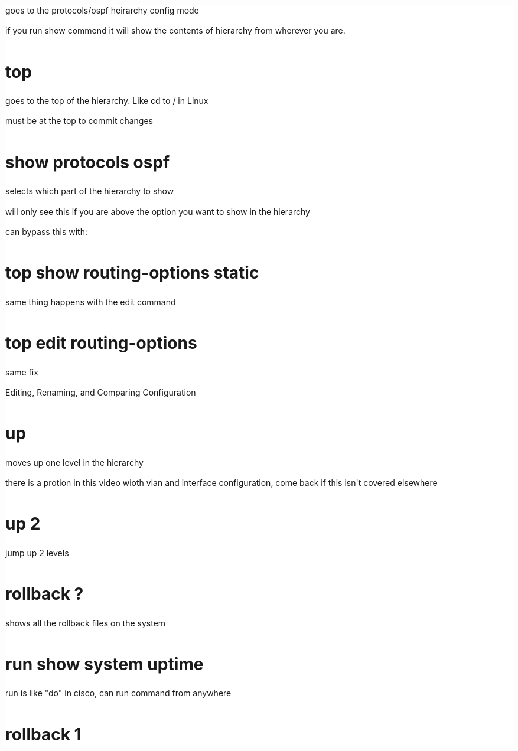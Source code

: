 goes to the protocols/ospf heirarchy config mode

if you run show commend it will show the contents of hierarchy from wherever you are.

# top

goes to the top of the hierarchy. Like cd to / in Linux

must be at the top to commit changes

# show protocols ospf

selects which part of the hierarchy to show

will only see this if you are above the option you want to show in the hierarchy

can bypass this with:

# top show routing-options static

same thing happens with the edit command

# top edit routing-options

same fix

Editing, Renaming, and Comparing Configuration

# up

moves up one level in the hierarchy

there is a protion in this video wioth vlan and interface configuration, come back if this isn't covered elsewhere

# up 2

jump up 2 levels

# rollback ?

shows all the rollback files on the system

# run show system uptime

run is like "do" in cisco, can run command from anywhere

# rollback 1

